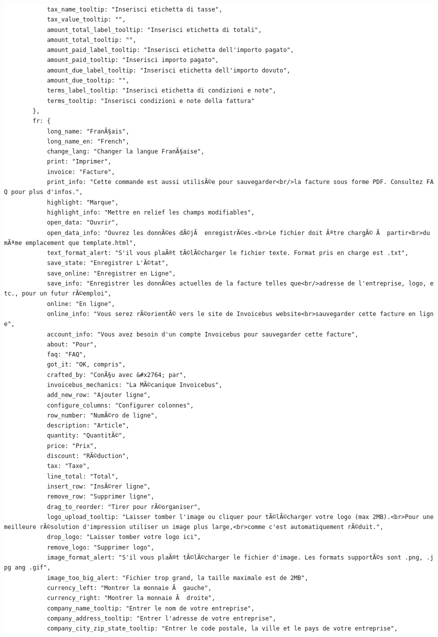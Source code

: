 				tax_name_tooltip: "Inserisci etichetta di tasse",
				tax_value_tooltip: "",
				amount_total_label_tooltip: "Inserisci etichetta di totali",
				amount_total_tooltip: "",
				amount_paid_label_tooltip: "Inserisci etichetta dell'importo pagato",
				amount_paid_tooltip: "Inserisci importo pagato",
				amount_due_label_tooltip: "Inserisci etichetta dell'importo dovuto",
				amount_due_tooltip: "",
				terms_label_tooltip: "Inserisci etichetta di condizioni e note",
				terms_tooltip: "Inserisci condizioni e note della fattura"
			},
			fr: {
				long_name: "FranÃ§ais",
				long_name_en: "French",
				change_lang: "Changer la langue FranÃ§aise",
				print: "Imprimer",
				invoice: "Facture",
				print_info: "Cette commande est aussi utilisÃ©e pour sauvegarder<br/>la facture sous forme PDF. Consultez FAQ pour plus d'infos.",
				highlight: "Marque",
				highlight_info: "Mettre en relief les champs modifiables",
				open_data: "Ouvrir",
				open_data_info: "Ouvrez les donnÃ©es dÃ©jÃ  enregistrÃ©es.<br>Le fichier doit Ãªtre chargÃ© Ã  partir<br>du mÃªme emplacement que template.html",
				text_format_alert: "S'il vous plaÃ®t tÃ©lÃ©charger le fichier texte. Format pris en charge est .txt",
				save_state: "Enregistrer L'Ã©tat",
				save_online: "Enregistrer en Ligne",
				save_info: "Enregistrer les donnÃ©es actuelles de la facture telles que<br/>adresse de l'entreprise, logo, etc., pour un futur rÃ©emploi",
				online: "En ligne",
				online_info: "Vous serez rÃ©orientÃ© vers le site de Invoicebus website<br>sauvegarder cette facture en ligne",
				account_info: "Vous avez besoin d'un compte Invoicebus pour sauvegarder cette facture",
				about: "Pour",
				faq: "FAQ",
				got_it: "OK, compris",
				crafted_by: "ConÃ§u avec &#x2764; par",
				invoicebus_mechanics: "La MÃ©canique Invoicebus",
				add_new_row: "Ajouter ligne",
				configure_columns: "Configurer colonnes",
				row_number: "NumÃ©ro de ligne",
				description: "Article",
				quantity: "QuantitÃ©",
				price: "Prix",
				discount: "RÃ©duction",
				tax: "Taxe",
				line_total: "Total",
				insert_row: "InsÃ©rer ligne",
				remove_row: "Supprimer ligne",
				drag_to_reorder: "Tirer pour rÃ©organiser",
				logo_upload_tooltip: "Laisser tomber l'image ou cliquer pour tÃ©lÃ©charger votre logo (max 2MB).<br>Pour une meilleure rÃ©solution d'impression utiliser un image plus large,<br>comme c'est automatiquement rÃ©duit.",
				drop_logo: "Laisser tomber votre logo ici",
				remove_logo: "Supprimer logo",
				image_format_alert: "S'il vous plaÃ®t tÃ©lÃ©charger le fichier d'image. Les formats supportÃ©s sont .png, .jpg ang .gif",
				image_too_big_alert: "Fichier trop grand, la taille maximale est de 2MB",
				currency_left: "Montrer la monnaie Ã  gauche",
				currency_right: "Montrer la monnaie Ã  droite",
				company_name_tooltip: "Entrer le nom de votre entreprise",
				company_address_tooltip: "Entrer l'adresse de votre entreprise",
				company_city_zip_state_tooltip: "Entrer le code postale, la ville et le pays de votre entreprise",